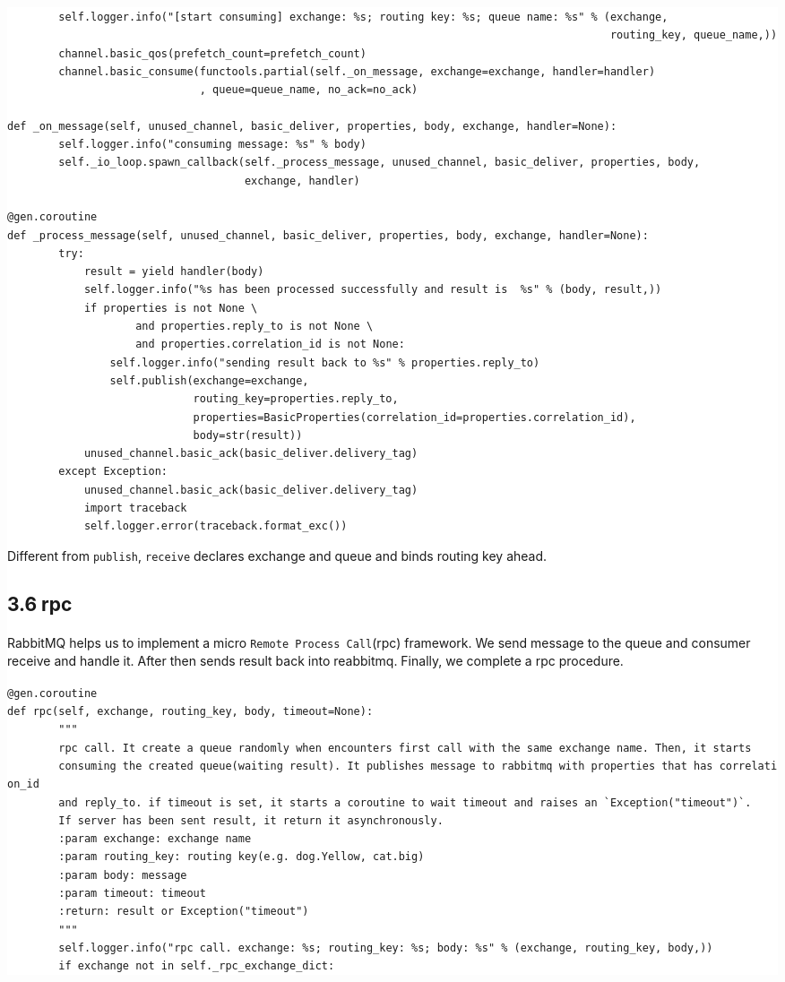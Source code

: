 ```python：n
        self.logger.info("[start consuming] exchange: %s; routing key: %s; queue name: %s" % (exchange,
                                                                                              routing_key, queue_name,))
        channel.basic_qos(prefetch_count=prefetch_count)
        channel.basic_consume(functools.partial(self._on_message, exchange=exchange, handler=handler)
                              , queue=queue_name, no_ack=no_ack)

def _on_message(self, unused_channel, basic_deliver, properties, body, exchange, handler=None):
        self.logger.info("consuming message: %s" % body)
        self._io_loop.spawn_callback(self._process_message, unused_channel, basic_deliver, properties, body,
                                     exchange, handler)

@gen.coroutine
def _process_message(self, unused_channel, basic_deliver, properties, body, exchange, handler=None):
        try:
            result = yield handler(body)
            self.logger.info("%s has been processed successfully and result is  %s" % (body, result,))
            if properties is not None \
                    and properties.reply_to is not None \
                    and properties.correlation_id is not None:
                self.logger.info("sending result back to %s" % properties.reply_to)
                self.publish(exchange=exchange,
                             routing_key=properties.reply_to,
                             properties=BasicProperties(correlation_id=properties.correlation_id),
                             body=str(result))
            unused_channel.basic_ack(basic_deliver.delivery_tag)
        except Exception:
            unused_channel.basic_ack(basic_deliver.delivery_tag)
            import traceback
            self.logger.error(traceback.format_exc())
```
Different from `publish`, `receive` declares exchange and queue and binds routing key ahead. 

## 3.6 rpc
RabbitMQ helps us to implement a micro `Remote Process Call`(rpc) framework. We send message to the queue and consumer receive and handle it. After then  sends result back into reabbitmq. Finally, we complete a rpc procedure. 
```python:n
@gen.coroutine
def rpc(self, exchange, routing_key, body, timeout=None):
        """
        rpc call. It create a queue randomly when encounters first call with the same exchange name. Then, it starts
        consuming the created queue(waiting result). It publishes message to rabbitmq with properties that has correlation_id
        and reply_to. if timeout is set, it starts a coroutine to wait timeout and raises an `Exception("timeout")`.
        If server has been sent result, it return it asynchronously.
        :param exchange: exchange name
        :param routing_key: routing key(e.g. dog.Yellow, cat.big)
        :param body: message
        :param timeout: timeout
        :return: result or Exception("timeout")
        """
        self.logger.info("rpc call. exchange: %s; routing_key: %s; body: %s" % (exchange, routing_key, body,))
        if exchange not in self._rpc_exchange_dict:
```